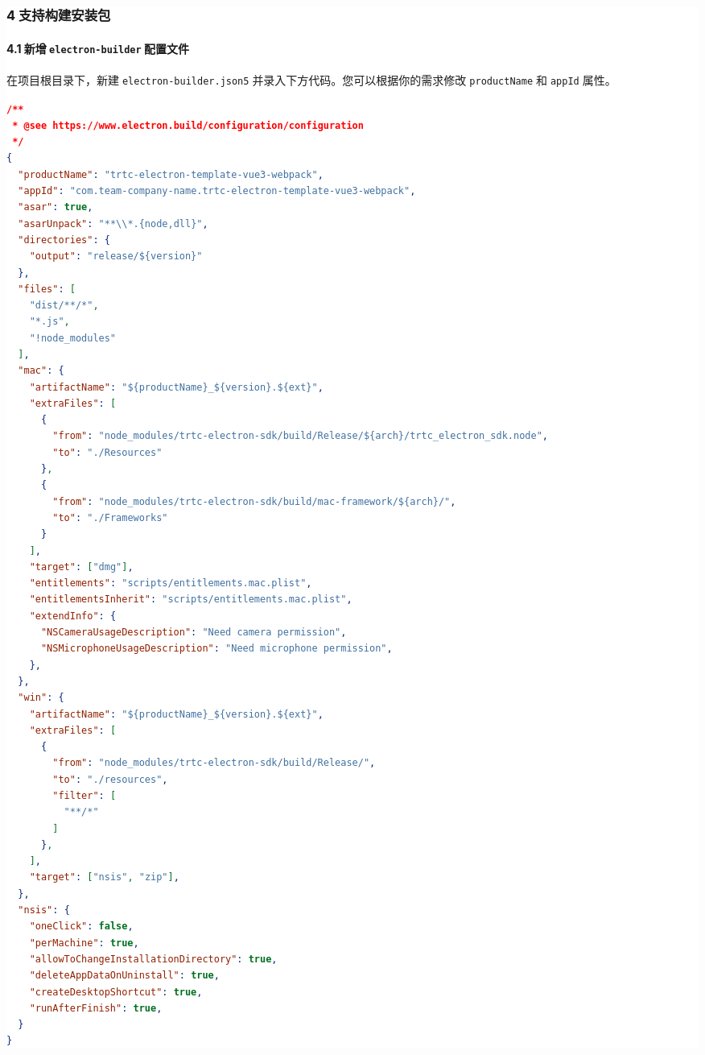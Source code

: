 ### 4 支持构建安装包

#### 4.1 新增 `electron-builder` 配置文件
在项目根目录下，新建 `electron-builder.json5` 并录入下方代码。您可以根据你的需求修改 `productName` 和 `appId` 属性。
```json
/**
 * @see https://www.electron.build/configuration/configuration
 */
{
  "productName": "trtc-electron-template-vue3-webpack",
  "appId": "com.team-company-name.trtc-electron-template-vue3-webpack",
  "asar": true,
  "asarUnpack": "**\\*.{node,dll}",
  "directories": {
    "output": "release/${version}"
  },
  "files": [
    "dist/**/*",
    "*.js",
    "!node_modules"
  ],
  "mac": {
    "artifactName": "${productName}_${version}.${ext}",
    "extraFiles": [
      {
        "from": "node_modules/trtc-electron-sdk/build/Release/${arch}/trtc_electron_sdk.node",
        "to": "./Resources"
      },
      {
        "from": "node_modules/trtc-electron-sdk/build/mac-framework/${arch}/",
        "to": "./Frameworks"
      }
    ],
    "target": ["dmg"],
    "entitlements": "scripts/entitlements.mac.plist",
    "entitlementsInherit": "scripts/entitlements.mac.plist",
    "extendInfo": {
      "NSCameraUsageDescription": "Need camera permission",
      "NSMicrophoneUsageDescription": "Need microphone permission",
    },
  },
  "win": {
    "artifactName": "${productName}_${version}.${ext}",
    "extraFiles": [
      {
        "from": "node_modules/trtc-electron-sdk/build/Release/",
        "to": "./resources",
        "filter": [
          "**/*"
        ]
      },
    ],
    "target": ["nsis", "zip"],
  },
  "nsis": {
    "oneClick": false,
    "perMachine": true,
    "allowToChangeInstallationDirectory": true,
    "deleteAppDataOnUninstall": true,
    "createDesktopShortcut": true,
    "runAfterFinish": true,
  }
}
```
